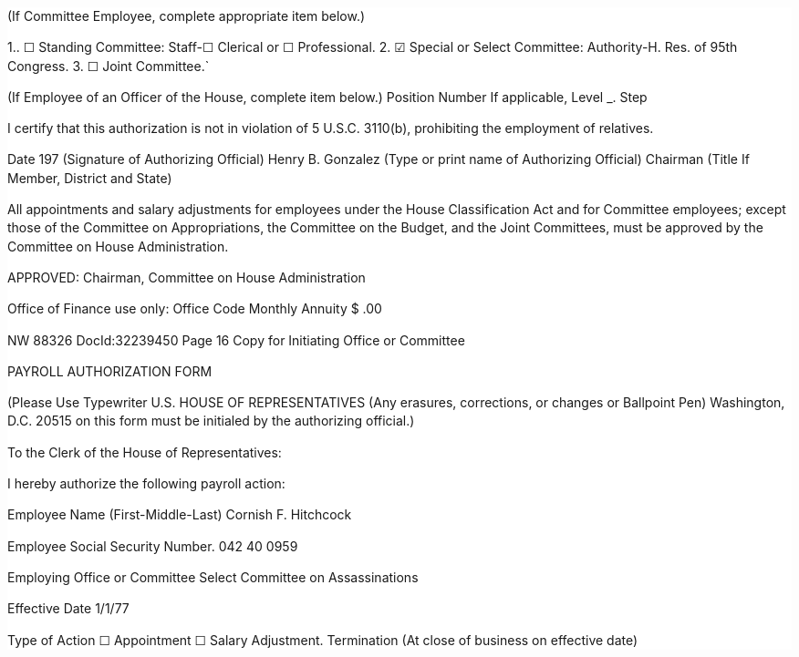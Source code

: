 (If Committee Employee, complete appropriate item below.)

1.. ☐ Standing Committee: Staff-☐ Clerical or ☐ Professional.
2. ☑ Special or Select Committee: Authority-H. Res. of 95th Congress.
3. ☐ Joint Committee.`

(If Employee of an Officer of the House, complete item below.)
Position Number If applicable, Level _. Step

I certify that this authorization is not in violation of 5 U.S.C. 3110(b), prohibiting the employment of relatives.

Date 197
(Signature of Authorizing Official)
Henry B. Gonzalez
(Type or print name of Authorizing Official)
Chairman
(Title If Member, District and State)

All appointments and salary adjustments for employees under the House Classification Act and for Committee employees; except those of the Committee on Appropriations, the Committee on the Budget, and the Joint Committees, must be approved by the Committee on House Administration.

APPROVED:
Chairman, Committee on House Administration

Office of Finance use only:
Office Code
Monthly Annuity $ .00

NW 88326
DocId:32239450 Page 16
Copy for Initiating Office or Committee

PAYROLL AUTHORIZATION FORM

(Please Use Typewriter U.S. HOUSE OF REPRESENTATIVES (Any erasures, corrections, or changes
or Ballpoint Pen) Washington, D.C. 20515 on this form must be initialed by the
authorizing official.)

To the Clerk of the House of Representatives:

I hereby authorize the following payroll action:

Employee Name (First-Middle-Last)
Cornish F. Hitchcock

Employee Social Security Number.
042 40 0959

Employing Office or Committee
Select Committee on Assassinations

Effective Date
1/1/77

Type of Action
☐ Appointment
☐ Salary Adjustment.
Termination (At close of business on effective date)
